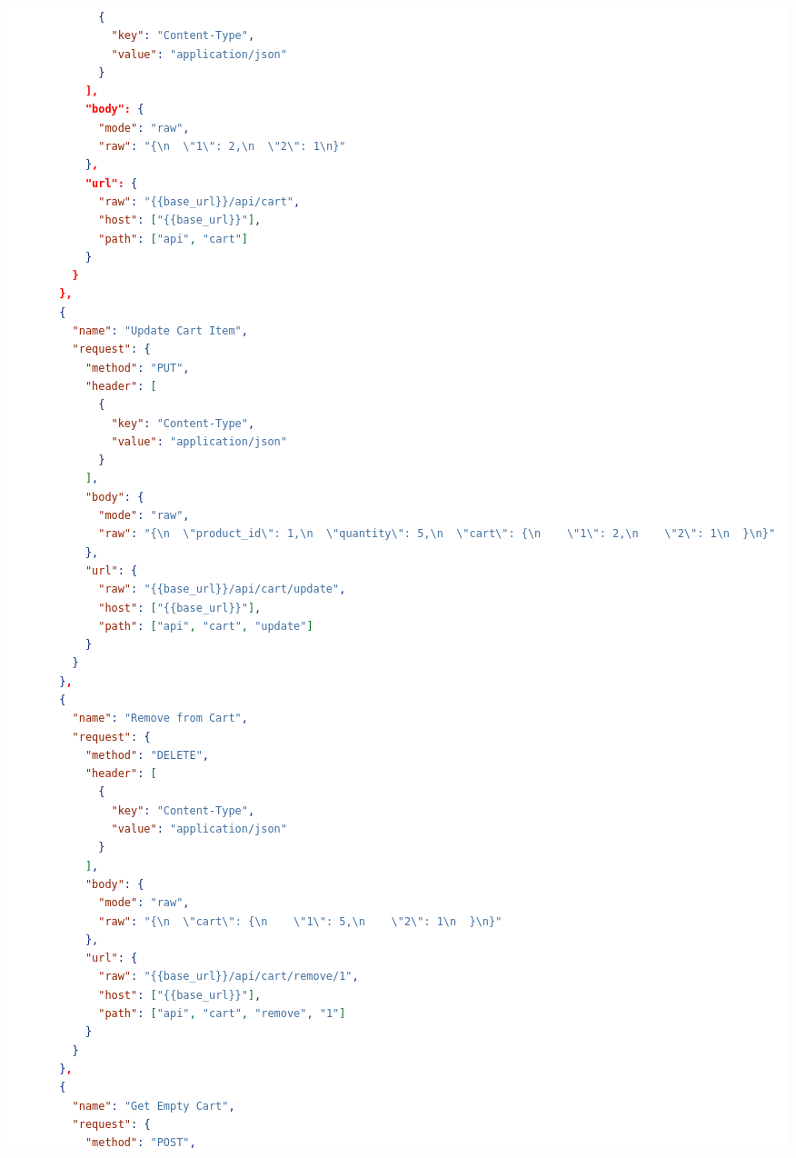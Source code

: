 ```json
              {
                "key": "Content-Type",
                "value": "application/json"
              }
            ],
            "body": {
              "mode": "raw",
              "raw": "{\n  \"1\": 2,\n  \"2\": 1\n}"
            },
            "url": {
              "raw": "{{base_url}}/api/cart",
              "host": ["{{base_url}}"],
              "path": ["api", "cart"]
            }
          }
        },
        {
          "name": "Update Cart Item",
          "request": {
            "method": "PUT",
            "header": [
              {
                "key": "Content-Type",
                "value": "application/json"
              }
            ],
            "body": {
              "mode": "raw",
              "raw": "{\n  \"product_id\": 1,\n  \"quantity\": 5,\n  \"cart\": {\n    \"1\": 2,\n    \"2\": 1\n  }\n}"
            },
            "url": {
              "raw": "{{base_url}}/api/cart/update",
              "host": ["{{base_url}}"],
              "path": ["api", "cart", "update"]
            }
          }
        },
        {
          "name": "Remove from Cart",
          "request": {
            "method": "DELETE",
            "header": [
              {
                "key": "Content-Type",
                "value": "application/json"
              }
            ],
            "body": {
              "mode": "raw",
              "raw": "{\n  \"cart\": {\n    \"1\": 5,\n    \"2\": 1\n  }\n}"
            },
            "url": {
              "raw": "{{base_url}}/api/cart/remove/1",
              "host": ["{{base_url}}"],
              "path": ["api", "cart", "remove", "1"]
            }
          }
        },
        {
          "name": "Get Empty Cart",
          "request": {
            "method": "POST",
```